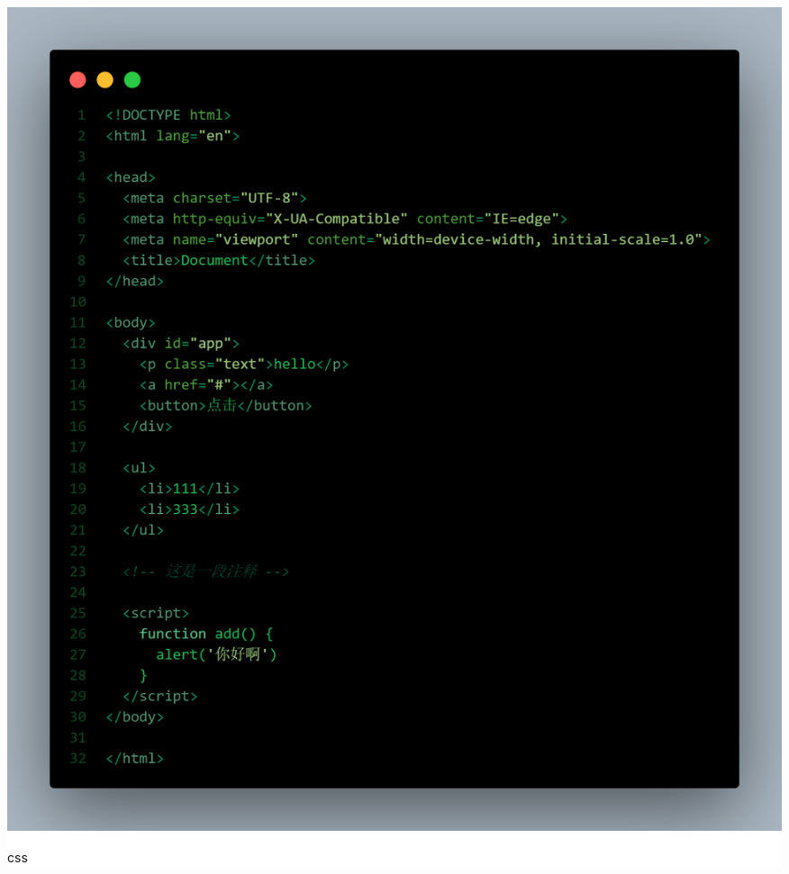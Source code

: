<img width="100%" src="https://github.com/FrontObj-Zhang/dark-matrix-theme/blob/master/demo/html.png">

css
